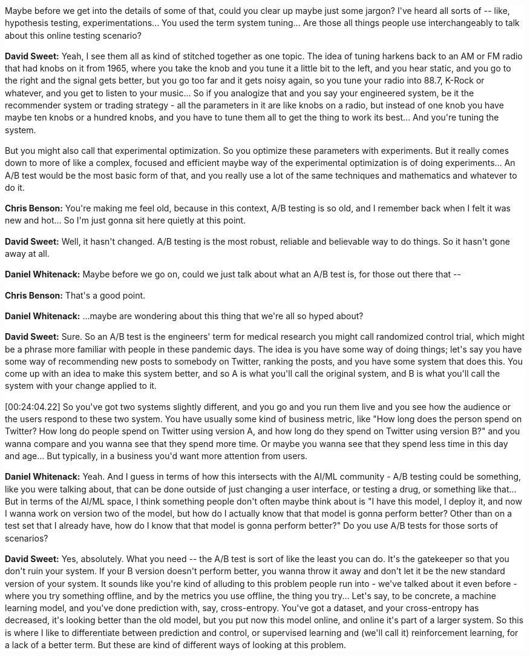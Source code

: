 Maybe before we get into the details of some of that, could you clear up maybe just some jargon? I've heard all sorts of -- like, hypothesis testing, experimentations... You used the term system tuning... Are those all things people use interchangeably to talk about this online testing scenario?

**David Sweet:** Yeah, I see them all as kind of stitched together as one topic. The idea of tuning harkens back to an AM or FM radio that had knobs on it from 1965, where you take the knob and you tune it a little bit to the left, and you hear static, and you go to the right and the signal gets better, but you go too far and it gets noisy again, so you tune your radio into 88.7, K-Rock or whatever, and you get to listen to your music... So if you analogize that and you say your engineered system, be it the recommender system or trading strategy - all the parameters in it are like knobs on a radio, but instead of one knob you have maybe ten knobs or a hundred knobs, and you have to tune them all to get the thing to work its best... And you're tuning the system.

But you might also call that experimental optimization. So you optimize these parameters with experiments. But it really comes down to more of like a complex, focused and efficient maybe way of the experimental optimization is of doing experiments... An A/B test would be the most basic form of that, and you really use a lot of the same techniques and mathematics and whatever to do it.

**Chris Benson:** You're making me feel old, because in this context, A/B testing is so old, and I remember back when I felt it was new and hot... So I'm just gonna sit here quietly at this point.

**David Sweet:** Well, it hasn't changed. A/B testing is the most robust, reliable and believable way to do things. So it hasn't gone away at all.

**Daniel Whitenack:** Maybe before we go on, could we just talk about what an A/B test is, for those out there that --

**Chris Benson:** That's a good point.

**Daniel Whitenack:** ...maybe are wondering about this thing that we're all so hyped about?

**David Sweet:** Sure. So an A/B test is the engineers' term for medical research you might call randomized control trial, which might be a phrase more familiar with people in these pandemic days. The idea is you have some way of doing things; let's say you have some way of recommending new posts to somebody on Twitter, ranking the posts, and you have some system that does this. You come up with an idea to make this system better, and so A is what you'll call the original system, and B is what you'll call the system with your change applied to it.

\[00:24:04.22\] So you've got two systems slightly different, and you go and you run them live and you see how the audience or the users respond to these two system. You have usually some kind of business metric, like "How long does the person spend on Twitter? How long do people spend on Twitter using version A, and how long do they spend on Twitter using version B?" and you wanna compare and you wanna see that they spend more time. Or maybe you wanna see that they spend less time in this day and age... But typically, in a business you'd want more attention from users.

**Daniel Whitenack:** Yeah. And I guess in terms of how this intersects with the AI/ML community - A/B testing could be something, like you were talking about, that can be done outside of just changing a user interface, or testing a drug, or something like that... But in terms of the AI/ML space, I think something people don't often maybe think about is "I have this model, I deploy it, and now I wanna work on version two of the model, but how do I actually know that that model is gonna perform better? Other than on a test set that I already have, how do I know that that model is gonna perform better?" Do you use A/B tests for those sorts of scenarios?

**David Sweet:** Yes, absolutely. What you need -- the A/B test is sort of like the least you can do. It's the gatekeeper so that you don't ruin your system. If your B version doesn't perform better, you wanna throw it away and don't let it be the new standard version of your system. It sounds like you're kind of alluding to this problem people run into - we've talked about it even before - where you try something offline, and by the metrics you use offline, the thing you try... Let's say, to be concrete, a machine learning model, and you've done prediction with, say, cross-entropy. You've got a dataset, and your cross-entropy has decreased, it's looking better than the old model, but you put now this model online, and online it's part of a larger system. So this is where I like to differentiate between prediction and control, or supervised learning and (we'll call it) reinforcement learning, for a lack of a better term. But these are kind of different ways of looking at this problem.
